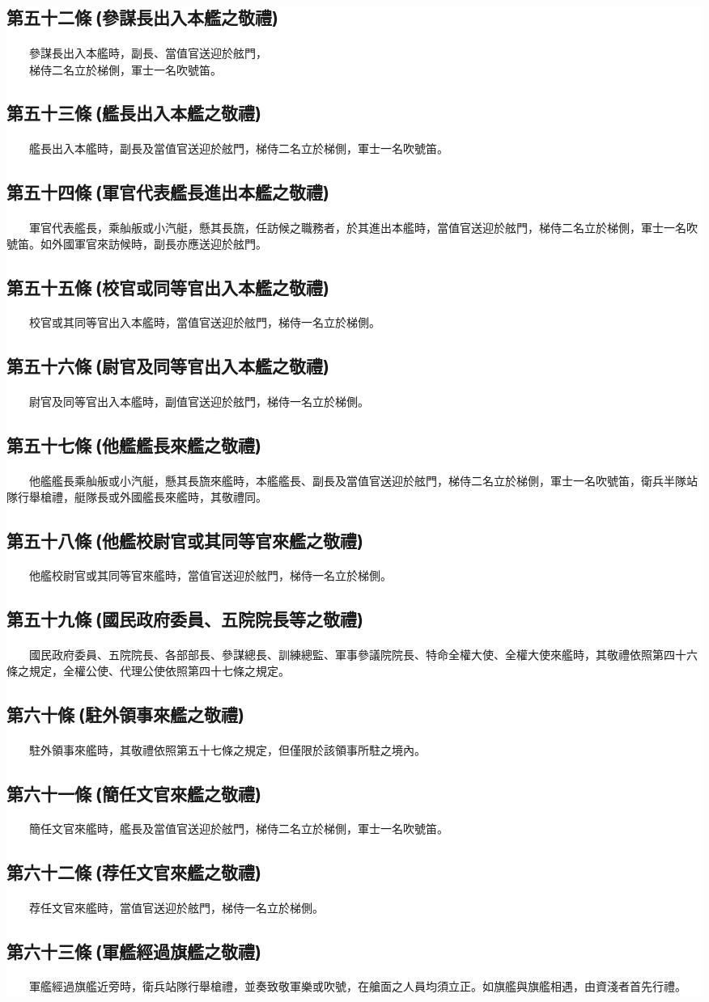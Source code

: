 第五十二條 (參謀長出入本艦之敬禮)
---------------------------------
　　參謀長出入本艦時，副長、當值官送迎於舷門，  
　　梯侍二名立於梯側，軍士一名吹號笛。  


第五十三條 (艦長出入本艦之敬禮)
-------------------------------
　　艦長出入本艦時，副長及當值官送迎於舷門，梯侍二名立於梯側，軍士一名吹號笛。  


第五十四條 (軍官代表艦長進出本艦之敬禮)
---------------------------------------
　　軍官代表艦長，乘舢舨或小汽艇，懸其長旒，任訪候之職務者，於其進出本艦時，當值官送迎於舷門，梯侍二名立於梯側，軍士一名吹號笛。如外國軍官來訪候時，副長亦應送迎於舷門。  


第五十五條 (校官或同等官出入本艦之敬禮)
---------------------------------------
　　校官或其同等官出入本艦時，當值官送迎於舷門，梯侍一名立於梯側。  


第五十六條 (尉官及同等官出入本艦之敬禮)
---------------------------------------
　　尉官及同等官出入本艦時，副值官送迎於舷門，梯侍一名立於梯側。  


第五十七條 (他艦艦長來艦之敬禮)
-------------------------------
　　他艦艦長乘舢舨或小汽艇，懸其長旒來艦時，本艦艦長、副長及當值官送迎於舷門，梯侍二名立於梯側，軍士一名吹號笛，衛兵半隊站隊行舉槍禮，艇隊長或外國艦長來艦時，其敬禮同。  


第五十八條 (他艦校尉官或其同等官來艦之敬禮)
-------------------------------------------
　　他艦校尉官或其同等官來艦時，當值官送迎於舷門，梯侍一名立於梯側。  


第五十九條 (國民政府委員、五院院長等之敬禮)
-------------------------------------------
　　國民政府委員、五院院長、各部部長、參謀總長、訓練總監、軍事參議院院長、特命全權大使、全權大使來艦時，其敬禮依照第四十六條之規定，全權公使、代理公使依照第四十七條之規定。  


第六十條 (駐外領事來艦之敬禮)
-----------------------------
　　駐外領事來艦時，其敬禮依照第五十七條之規定，但僅限於該領事所駐之境內。  


第六十一條 (簡任文官來艦之敬禮)
-------------------------------
　　簡任文官來艦時，艦長及當值官送迎於舷門，梯侍二名立於梯側，軍士一名吹號笛。  


第六十二條 (荐任文官來艦之敬禮)
-------------------------------
　　荐任文官來艦時，當值官送迎於舷門，梯侍一名立於梯側。  


第六十三條 (軍艦經過旗艦之敬禮)
-------------------------------
　　軍艦經過旗艦近旁時，衛兵站隊行舉槍禮，並奏致敬軍樂或吹號，在艙面之人員均須立正。如旗艦與旗艦相遇，由資淺者首先行禮。  
